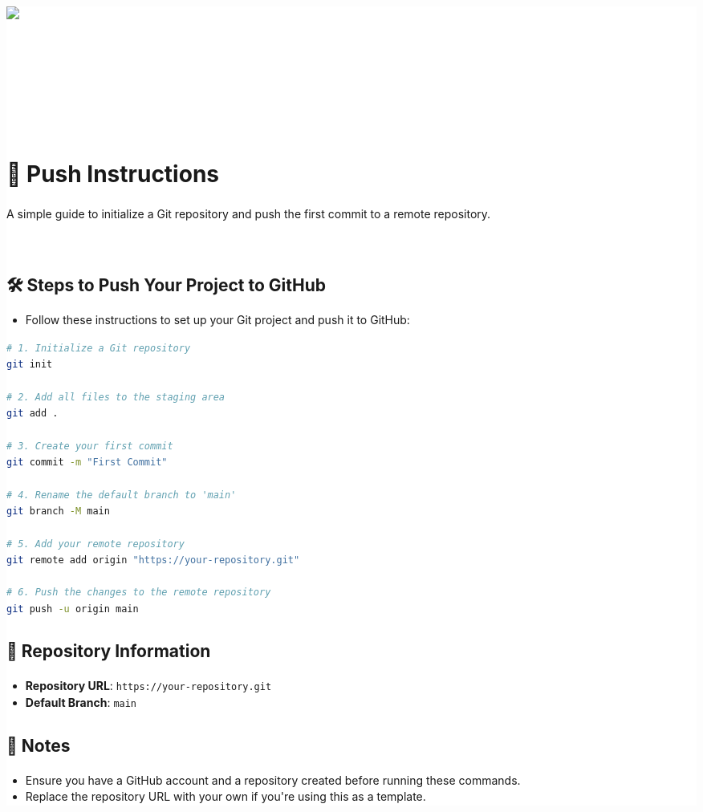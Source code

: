 <img align="center" style="margin-bottom:100px" width=100% src="https://i.imgur.com/iJDkNl2.png" />

&nbsp;
&nbsp;
&nbsp;

# 🚀 Push Instructions

A simple guide to initialize a Git repository and push the first commit to a remote repository.

&nbsp;

## 🛠️ Steps to Push Your Project to GitHub

- Follow these instructions to set up your Git project and push it to GitHub:

```bash
# 1. Initialize a Git repository
git init

# 2. Add all files to the staging area
git add .

# 3. Create your first commit
git commit -m "First Commit"

# 4. Rename the default branch to 'main'
git branch -M main

# 5. Add your remote repository
git remote add origin "https://your-repository.git"

# 6. Push the changes to the remote repository
git push -u origin main
```

## 📂 Repository Information

- **Repository URL**: `https://your-repository.git`
- **Default Branch**: `main`

## 📝 Notes
- Ensure you have a GitHub account and a repository created before running these commands.
- Replace the repository URL with your own if you're using this as a template.
